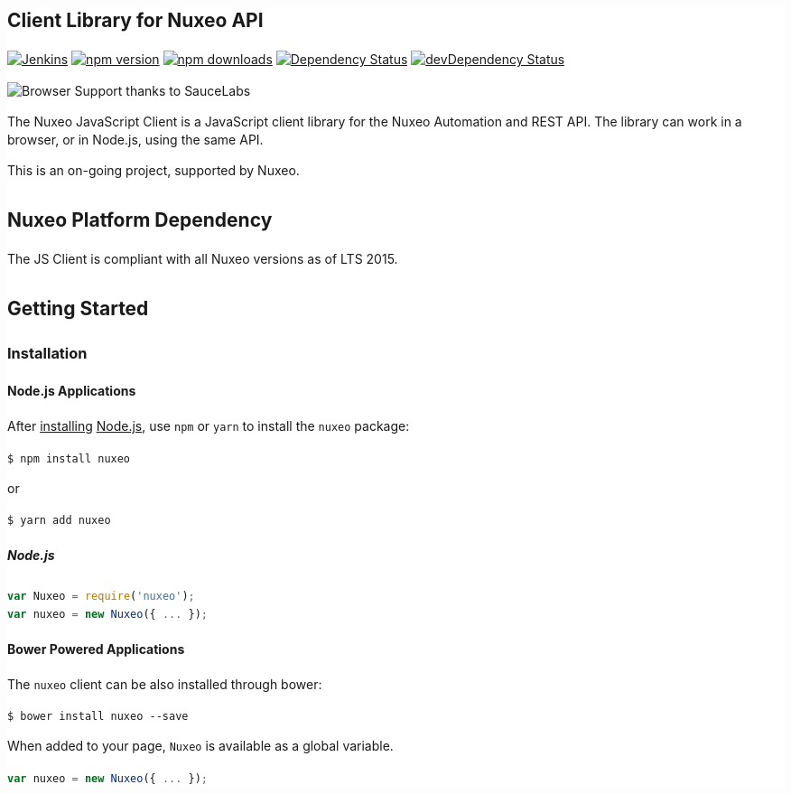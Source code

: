 ## Client Library for Nuxeo API

[![Jenkins](https://jenkins.platform.dev.nuxeo.com/buildStatus/icon?job=js-client%2Fnuxeo-js-client%2Fmaster)](https://jenkins.platform.dev.nuxeo.com/job/js-client/job/nuxeo-js-client/job/master/)
[![npm version](https://img.shields.io/npm/v/nuxeo.svg?style=flat-square)](https://www.npmjs.com/package/nuxeo)
[![npm downloads](https://img.shields.io/npm/dm/nuxeo.svg?style=flat-square)](https://www.npmjs.com/package/nuxeo)
[![Dependency Status](https://img.shields.io/david/nuxeo/nuxeo-js-client.svg?style=flat-square)](https://david-dm.org/nuxeo/nuxeo-js-client) [![devDependency Status](https://img.shields.io/david/dev/nuxeo/nuxeo-js-client.svg?style=flat-square)](https://david-dm.org/nuxeo/nuxeo-js-client#info=devDependencies)

<img alt="Browser Support thanks to SauceLabs" src="https://saucelabs.com/browser-matrix/nuxeo-js-client.svg" width="200" />

The Nuxeo JavaScript Client is a JavaScript client library for the Nuxeo Automation and REST API. The library can work in a browser, or in Node.js, using the same API.

This is an on-going project, supported by Nuxeo.

## Nuxeo Platform Dependency

The JS Client is compliant with all Nuxeo versions as of LTS 2015.

## Getting Started

### Installation

#### Node.js Applications

After [installing](http://nodejs.org/#download) [Node.js](http://nodejs.org), use `npm` or `yarn` to install the `nuxeo` package:

    $ npm install nuxeo

or

    $ yarn add nuxeo

##### Node.js

```javascript
var Nuxeo = require('nuxeo');
var nuxeo = new Nuxeo({ ... });
```

#### Bower Powered Applications

The `nuxeo` client can be also installed through bower:

    $ bower install nuxeo --save

When added to your page, `Nuxeo` is available as a global variable.

```javascript
var nuxeo = new Nuxeo({ ... });
```
